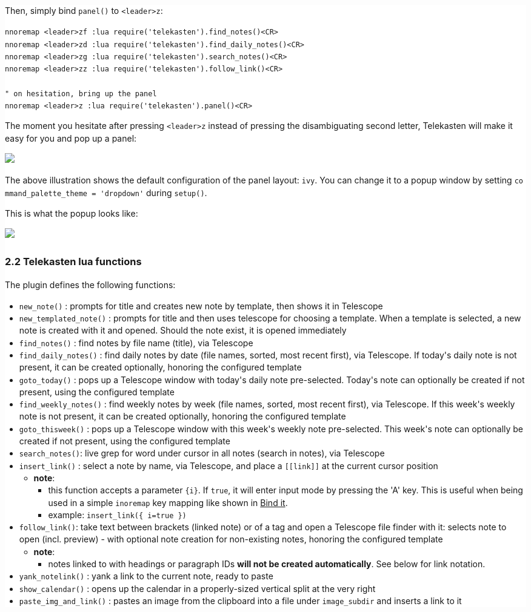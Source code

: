 Then, simply bind `panel()` to `<leader>z`:

```vim
nnoremap <leader>zf :lua require('telekasten').find_notes()<CR>
nnoremap <leader>zd :lua require('telekasten').find_daily_notes()<CR>
nnoremap <leader>zg :lua require('telekasten').search_notes()<CR>
nnoremap <leader>zz :lua require('telekasten').follow_link()<CR>

" on hesitation, bring up the panel
nnoremap <leader>z :lua require('telekasten').panel()<CR>
```

The moment you hesitate after pressing `<leader>z` instead of pressing the disambiguating second letter, Telekasten will
make it easy for you and pop up a panel:

![](img/panel-ivy.png)

The above illustration shows the default configuration of the panel layout: `ivy`. You can change it to a popup window
by setting `command_palette_theme = 'dropdown'` during `setup()`.

This is what the popup looks like:

![](img/panel-popup.png)

### 2.2 Telekasten lua functions

The plugin defines the following functions:

- `new_note()` : prompts for title and creates new note by template, then shows it in Telescope
- `new_templated_note()` : prompts for title and then uses telescope for choosing a template. When a template is
  selected, a new note is created with it and opened. Should the note exist, it is opened immediately
- `find_notes()` : find notes by file name (title), via Telescope
- `find_daily_notes()` : find daily notes by date (file names, sorted, most recent first), via Telescope.  If today's
  daily note is not present, it can be created optionally, honoring the configured template
- `goto_today()` : pops up a Telescope window with today's daily note pre-selected. Today's note can optionally be
  created if not present, using the configured template
- `find_weekly_notes()` : find weekly notes by week (file names, sorted, most recent first), via Telescope.  If this
  week's weekly note is not present, it can be created optionally, honoring the configured template
- `goto_thisweek()` : pops up a Telescope window with this week's weekly note pre-selected. This week's note can
  optionally be created if not present, using the configured template
- `search_notes()`: live grep for word under cursor in all notes (search in notes), via Telescope
- `insert_link()` : select a note by name, via Telescope, and place a `[[link]]` at the current cursor position
  - **note**:
    - this function accepts a parameter `{i}`. If `true`, it will enter input mode by pressing the 'A' key. This is
      useful when being used in a simple `inoremap` key mapping like shown in [Bind it](#3-bind-it).
    - example: `insert_link({ i=true })`
- `follow_link()`: take text between brackets (linked note) or of a tag and open a Telescope file finder with it: selects note to
  open (incl. preview) - with optional note creation for non-existing notes, honoring the configured template
  - **note**:
    - notes linked to with headings or paragraph IDs **will not be created automatically**. See below for link notation.
- `yank_notelink()` : yank a link to the current note, ready to paste
- `show_calendar()` : opens up the calendar in a properly-sized vertical split at the very right
- `paste_img_and_link()` : pastes an image from the clipboard into a file under `image_subdir` and inserts a link to it